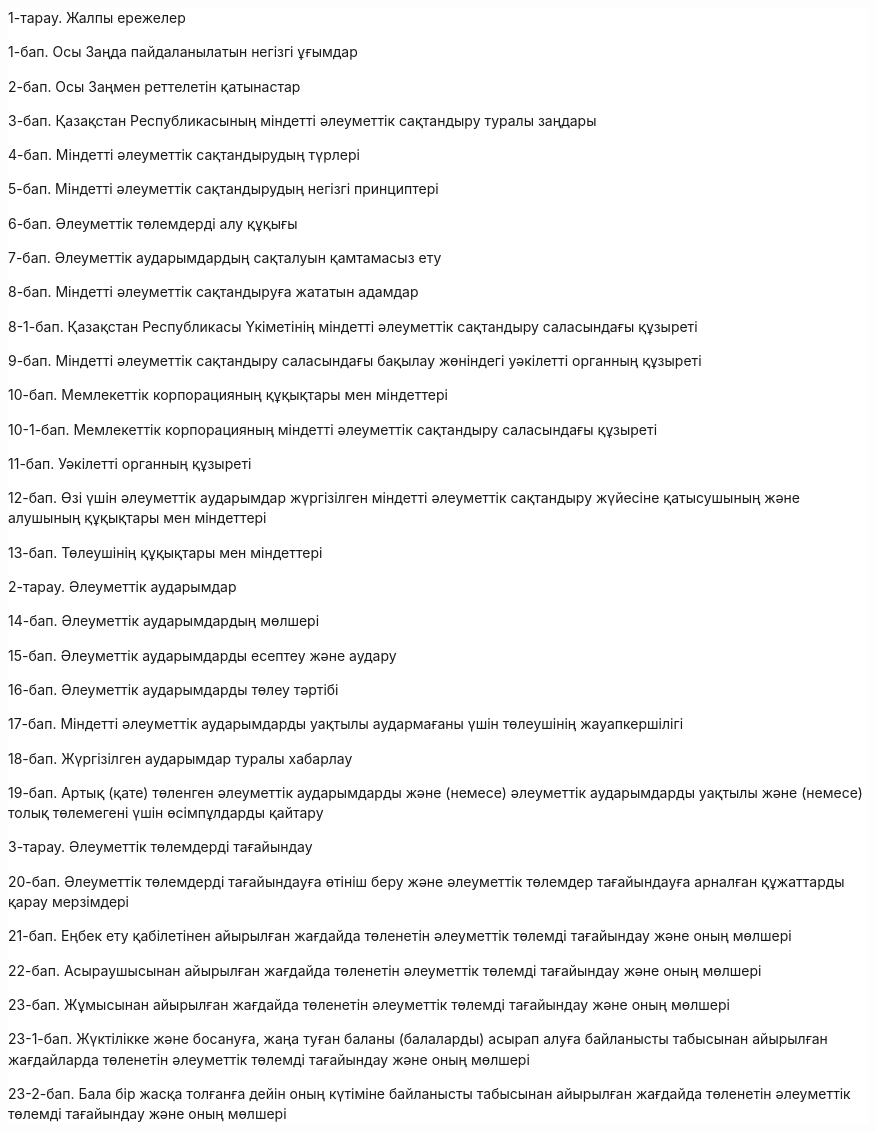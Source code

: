 1-тарау. Жалпы ережелер

1-бап. Осы Заңда пайдаланылатын негiзгi ұғымдар

2-бап. Осы Заңмен реттелетiн қатынастар

3-бап. Қазақстан Республикасының мiндеттi әлеуметтiк сақтандыру туралы заңдары

4-бап. Мiндеттi әлеуметтiк сақтандырудың түрлерi

5-бап. Мiндеттi әлеуметтiк сақтандырудың негiзгi принциптерi

6-бап. Әлеуметтiк төлемдердi алу құқығы

7-бап. Әлеуметтiк аударымдардың сақталуын қамтамасыз ету

8-бап. Мiндеттi әлеуметтiк сақтандыруға жататын адамдар

8-1-бап. Қазақстан Республикасы Үкіметінің міндетті әлеуметтік сақтандыру саласындағы құзыреті

9-бап. Міндетті әлеуметтік сақтандыру саласындағы бақылау жөніндегі уәкілетті органның құзыреті

10-бап. Мемлекеттік корпорацияның құқықтары мен міндеттері

10-1-бап. Мемлекеттік корпорацияның міндетті әлеуметтік сақтандыру саласындағы құзыреті

11-бап. Уәкiлеттi органның құзыретi

12-бап. Өзi үшiн әлеуметтiк аударымдар жүргiзiлген мiндеттi әлеуметтiк сақтандыру жүйесiне қатысушының және алушының құқықтары мен мiндеттерi

13-бап. Төлеушiнiң құқықтары мен мiндеттерi

2-тарау. Әлеуметтік аударымдар

14-бап. Әлеуметтiк аударымдардың мөлшерi

15-бап. Әлеуметтiк аударымдарды есептеу және аудару

16-бап. Әлеуметтiк аударымдарды төлеу тәртiбi

17-бап. Міндетті әлеуметтік аударымдарды уақтылы аудармағаны үшін төлеушінің жауапкершілігі

18-бап. Жүргiзiлген аударымдар туралы хабарлау

19-бап. Артық (қате) төленген әлеуметтік аударымдарды және (немесе) әлеуметтік аударымдарды уақтылы және (немесе) толық төлемегені үшін өсімпұлдарды қайтару

3-тарау. Әлеуметтік төлемдерді тағайындау

20-бап. Әлеуметтiк төлемдердi тағайындауға өтiнiш беру және әлеуметтiк төлемдер тағайындауға арналған құжаттарды қарау мерзімдері

21-бап. Еңбек ету қабiлетiнен айырылған жағдайда төленетін әлеуметтiк төлемді тағайындау және оның мөлшерi

22-бап. Асыраушысынан айырылған жағдайда төленетін әлеуметтiк төлемді тағайындау және оның мөлшерi

23-бап. Жұмысынан айырылған жағдайда төленетін әлеуметтiк төлемді тағайындау және оның мөлшерi

23-1-бап. Жүктiлiкке және босануға, жаңа туған баланы (балаларды) асырап алуға байланысты табысынан айырылған жағдайларда төленетін әлеуметтiк төлемдi тағайындау және оның мөлшерi

23-2-бап. Бала бiр жасқа толғанға дейiн оның күтiмiне байланысты табысынан айырылған жағдайда төленетiн әлеуметтiк төлемді тағайындау және оның мөлшерi
